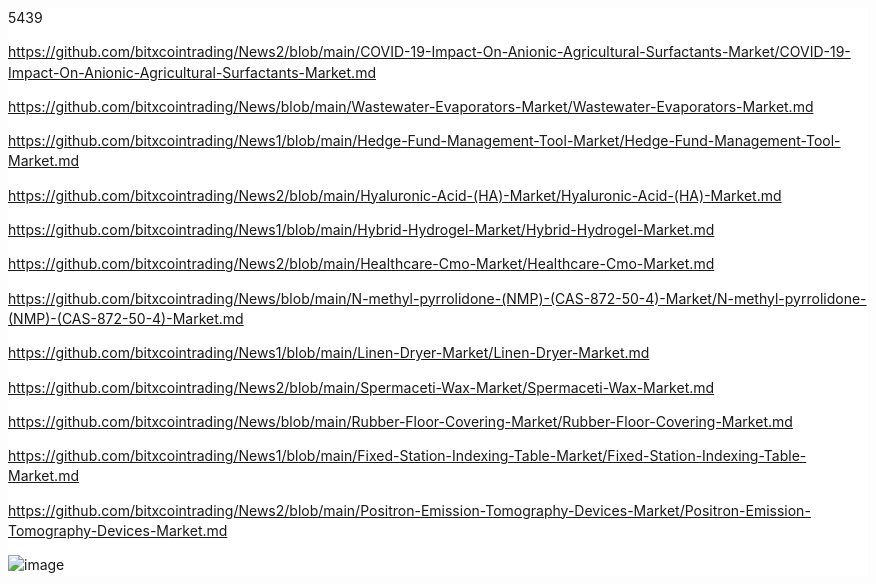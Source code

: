 5439</p><p><a href="https://github.com/bitxcointrading/News2/blob/main/COVID-19-Impact-On-Anionic-Agricultural-Surfactants-Market/COVID-19-Impact-On-Anionic-Agricultural-Surfactants-Market.md">https://github.com/bitxcointrading/News2/blob/main/COVID-19-Impact-On-Anionic-Agricultural-Surfactants-Market/COVID-19-Impact-On-Anionic-Agricultural-Surfactants-Market.md</a></p><p><a href="https://github.com/bitxcointrading/News/blob/main/Wastewater-Evaporators-Market/Wastewater-Evaporators-Market.md">https://github.com/bitxcointrading/News/blob/main/Wastewater-Evaporators-Market/Wastewater-Evaporators-Market.md</a></p><p><a href="https://github.com/bitxcointrading/News1/blob/main/Hedge-Fund-Management-Tool-Market/Hedge-Fund-Management-Tool-Market.md">https://github.com/bitxcointrading/News1/blob/main/Hedge-Fund-Management-Tool-Market/Hedge-Fund-Management-Tool-Market.md</a></p><p><a href="https://github.com/bitxcointrading/News2/blob/main/Hyaluronic-Acid-(HA)-Market/Hyaluronic-Acid-(HA)-Market.md">https://github.com/bitxcointrading/News2/blob/main/Hyaluronic-Acid-(HA)-Market/Hyaluronic-Acid-(HA)-Market.md</a></p><p><a href="https://github.com/bitxcointrading/News1/blob/main/Hybrid-Hydrogel-Market/Hybrid-Hydrogel-Market.md">https://github.com/bitxcointrading/News1/blob/main/Hybrid-Hydrogel-Market/Hybrid-Hydrogel-Market.md</a></p><p><a href="https://github.com/bitxcointrading/News2/blob/main/Healthcare-Cmo-Market/Healthcare-Cmo-Market.md">https://github.com/bitxcointrading/News2/blob/main/Healthcare-Cmo-Market/Healthcare-Cmo-Market.md</a></p><p><a href="https://github.com/bitxcointrading/News/blob/main/N-methyl-pyrrolidone-(NMP)-(CAS-872-50-4)-Market/N-methyl-pyrrolidone-(NMP)-(CAS-872-50-4)-Market.md">https://github.com/bitxcointrading/News/blob/main/N-methyl-pyrrolidone-(NMP)-(CAS-872-50-4)-Market/N-methyl-pyrrolidone-(NMP)-(CAS-872-50-4)-Market.md</a></p><p><a href="https://github.com/bitxcointrading/News1/blob/main/Linen-Dryer-Market/Linen-Dryer-Market.md">https://github.com/bitxcointrading/News1/blob/main/Linen-Dryer-Market/Linen-Dryer-Market.md</a></p><p><a href="https://github.com/bitxcointrading/News2/blob/main/Spermaceti-Wax-Market/Spermaceti-Wax-Market.md">https://github.com/bitxcointrading/News2/blob/main/Spermaceti-Wax-Market/Spermaceti-Wax-Market.md</a></p><p><a href="https://github.com/bitxcointrading/News/blob/main/Rubber-Floor-Covering-Market/Rubber-Floor-Covering-Market.md">https://github.com/bitxcointrading/News/blob/main/Rubber-Floor-Covering-Market/Rubber-Floor-Covering-Market.md</a></p><p><a href="https://github.com/bitxcointrading/News1/blob/main/Fixed-Station-Indexing-Table-Market/Fixed-Station-Indexing-Table-Market.md">https://github.com/bitxcointrading/News1/blob/main/Fixed-Station-Indexing-Table-Market/Fixed-Station-Indexing-Table-Market.md</a></p><p><a href="https://github.com/bitxcointrading/News2/blob/main/Positron-Emission-Tomography-Devices-Market/Positron-Emission-Tomography-Devices-Market.md">https://github.com/bitxcointrading/News2/blob/main/Positron-Emission-Tomography-Devices-Market/Positron-Emission-Tomography-Devices-Market.md</a></p>
![image](https://github.com/user-attachments/assets/276a3b76-0f9c-4fd9-a7c2-38d85cd4f70c)

